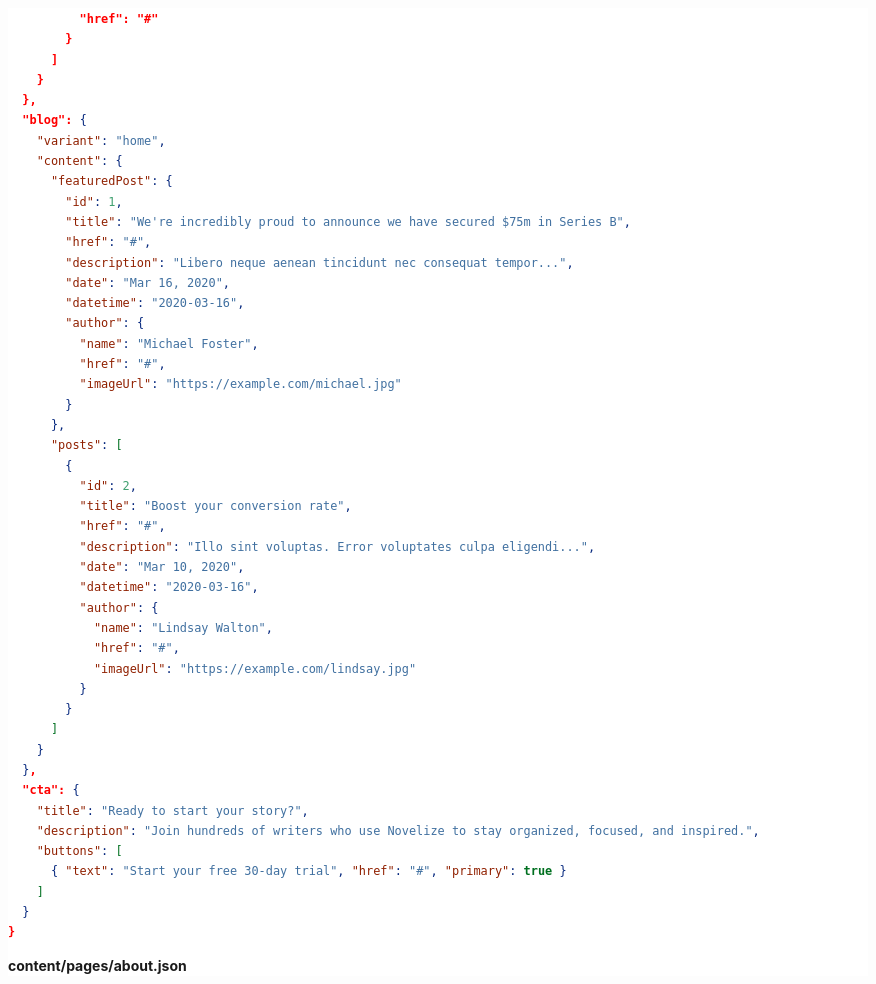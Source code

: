 ```json
          "href": "#"
        }
      ]
    }
  },
  "blog": {
    "variant": "home",
    "content": {
      "featuredPost": {
        "id": 1,
        "title": "We're incredibly proud to announce we have secured $75m in Series B",
        "href": "#",
        "description": "Libero neque aenean tincidunt nec consequat tempor...",
        "date": "Mar 16, 2020",
        "datetime": "2020-03-16",
        "author": {
          "name": "Michael Foster",
          "href": "#",
          "imageUrl": "https://example.com/michael.jpg"
        }
      },
      "posts": [
        {
          "id": 2,
          "title": "Boost your conversion rate",
          "href": "#",
          "description": "Illo sint voluptas. Error voluptates culpa eligendi...",
          "date": "Mar 10, 2020",
          "datetime": "2020-03-16",
          "author": {
            "name": "Lindsay Walton",
            "href": "#",
            "imageUrl": "https://example.com/lindsay.jpg"
          }
        }
      ]
    }
  },
  "cta": {
    "title": "Ready to start your story?",
    "description": "Join hundreds of writers who use Novelize to stay organized, focused, and inspired.",
    "buttons": [
      { "text": "Start your free 30-day trial", "href": "#", "primary": true }
    ]
  }
}
```

**content/pages/about.json**
